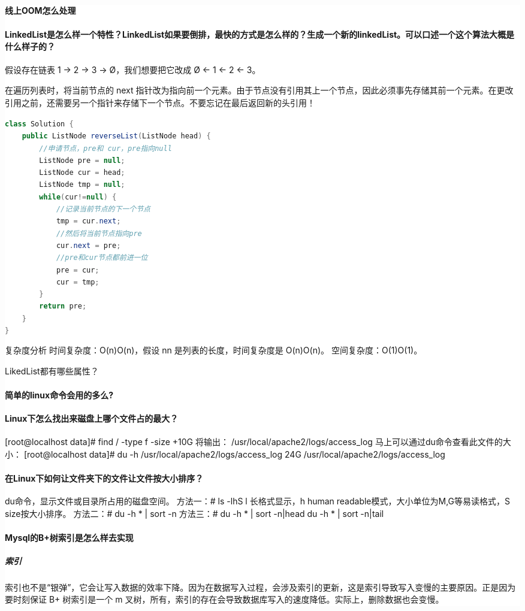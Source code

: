 #### 线上OOM怎么处理


#### LinkedList是怎么样一个特性？LinkedList如果要倒排，最快的方式是怎么样的？生成一个新的linkedList。可以口述一个这个算法大概是什么样子的？
假设存在链表 1 → 2 → 3 → Ø，我们想要把它改成 Ø ← 1 ← 2 ← 3。

在遍历列表时，将当前节点的 next 指针改为指向前一个元素。由于节点没有引用其上一个节点，因此必须事先存储其前一个元素。在更改引用之前，还需要另一个指针来存储下一个节点。不要忘记在最后返回新的头引用！
```java
class Solution {
	public ListNode reverseList(ListNode head) {
		//申请节点，pre和 cur，pre指向null
		ListNode pre = null;
		ListNode cur = head;
		ListNode tmp = null;
		while(cur!=null) {
			//记录当前节点的下一个节点
			tmp = cur.next;
			//然后将当前节点指向pre
			cur.next = pre;
			//pre和cur节点都前进一位
			pre = cur;
			cur = tmp;
		}
		return pre;
	}
}
```
复杂度分析
时间复杂度：O(n)O(n)，假设 nn 是列表的长度，时间复杂度是 O(n)O(n)。
空间复杂度：O(1)O(1)。

LikedList都有哪些属性？

#### 简单的linux命令会用的多么?

#### Linux下怎么找出来磁盘上哪个文件占的最大？
[root@localhost data]# find / -type f -size +10G
将输出：
/usr/local/apache2/logs/access_log
马上可以通过du命令查看此文件的大小：
[root@localhost data]# du -h /usr/local/apache2/logs/access_log
24G     /usr/local/apache2/logs/access_log

#### 在Linux下如何让文件夹下的文件让文件按大小排序？
du命令，显示文件或目录所占用的磁盘空间。
方法一：# ls -lhS  l 长格式显示，h human readable模式，大小单位为M,G等易读格式，S size按大小排序。
方法二：# du -h * | sort -n
方法三：# du -h * | sort -n|head du -h * | sort -n|tail

#### Mysql的B+树索引是怎么样去实现
##### 索引
索引也不是“银弹”，它会让写入数据的效率下降。因为在数据写入过程，会涉及索引的更新，这是索引导致写入变慢的主要原因。正是因为要时刻保证 B+ 树索引是一个 m 叉树，所有，索引的存在会导致数据库写入的速度降低。实际上，删除数据也会变慢。
